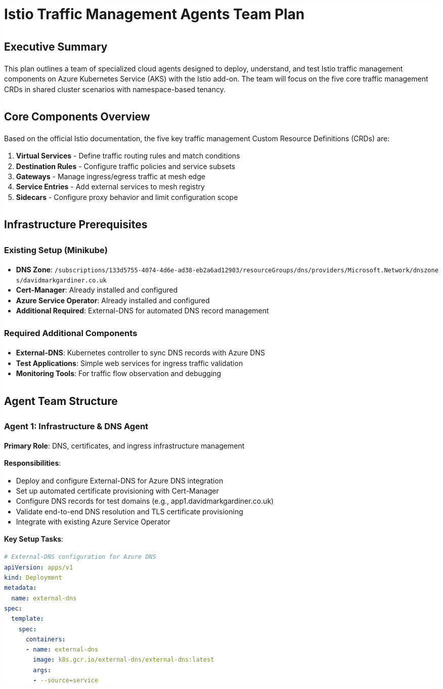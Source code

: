 # Istio Traffic Management Agents Team Plan

## Executive Summary

This plan outlines a team of specialized cloud agents designed to deploy, understand, and test Istio traffic management components on Azure Kubernetes Service (AKS) with the Istio add-on. The team will focus on the five core traffic management CRDs in shared cluster scenarios with namespace-based tenancy.

## Core Components Overview

Based on the official Istio documentation, the five key traffic management Custom Resource Definitions (CRDs) are:

1. **Virtual Services** - Define traffic routing rules and match conditions
2. **Destination Rules** - Configure traffic policies and service subsets  
3. **Gateways** - Manage ingress/egress traffic at mesh edge
4. **Service Entries** - Add external services to mesh registry
5. **Sidecars** - Configure proxy behavior and limit configuration scope

## Infrastructure Prerequisites

### Existing Setup (Minikube)
- **DNS Zone**: `/subscriptions/133d5755-4074-4d6e-ad38-eb2a6ad12903/resourceGroups/dns/providers/Microsoft.Network/dnszones/davidmarkgardiner.co.uk`
- **Cert-Manager**: Already installed and configured
- **Azure Service Operator**: Already installed and configured
- **Additional Required**: External-DNS for automated DNS record management

### Required Additional Components
- **External-DNS**: Kubernetes controller to sync DNS records with Azure DNS
- **Test Applications**: Simple web services for ingress traffic validation
- **Monitoring Tools**: For traffic flow observation and debugging

## Agent Team Structure

### Agent 1: Infrastructure & DNS Agent
**Primary Role**: DNS, certificates, and ingress infrastructure management

**Responsibilities**:
- Deploy and configure External-DNS for Azure DNS integration
- Set up automated certificate provisioning with Cert-Manager
- Configure DNS records for test domains (e.g., app1.davidmarkgardiner.co.uk)
- Validate end-to-end DNS resolution and TLS certificate provisioning
- Integrate with existing Azure Service Operator

**Key Setup Tasks**:
```yaml
# External-DNS configuration for Azure DNS
apiVersion: apps/v1
kind: Deployment
metadata:
  name: external-dns
spec:
  template:
    spec:
      containers:
      - name: external-dns
        image: k8s.gcr.io/external-dns/external-dns:latest
        args:
        - --source=service
```